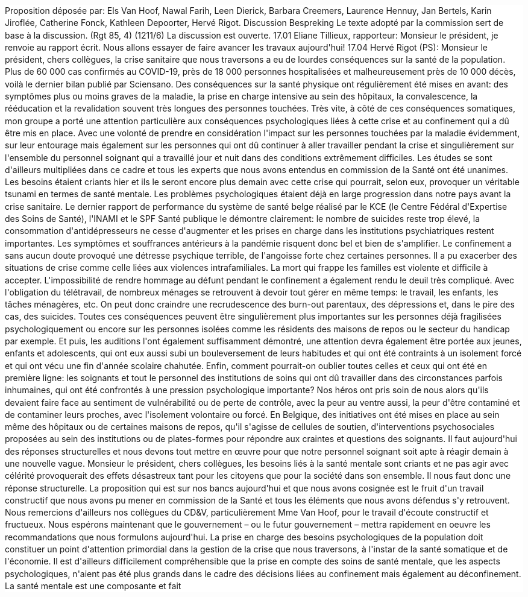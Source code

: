 Proposition déposée par: Els Van Hoof, Nawal Farih, Leen Dierick, Barbara Creemers, Laurence Hennuy, Jan Bertels, Karin Jiroflée, Catherine Fonck, Kathleen Depoorter, Hervé Rigot. Discussion Bespreking Le texte adopté par la commission sert de base à la discussion. (Rgt 85, 4) (1211/6) La discussion est ouverte. 17.01 Eliane Tillieux, rapporteur: Monsieur le président, je renvoie au rapport écrit. Nous allons essayer de faire avancer les travaux aujourd'hui! 17.04 Hervé Rigot (PS): Monsieur le président, chers collègues, la crise sanitaire que nous traversons a eu de lourdes conséquences sur la santé de la population. Plus de 60 000 cas confirmés au COVID-19, près de 18 000 personnes hospitalisées et malheureusement près de 10 000 décès, voilà le dernier bilan publié par Sciensano. Des conséquences sur la santé physique ont régulièrement été mises en avant: des symptômes plus ou moins graves de la maladie, la prise en charge intensive au sein des hôpitaux, la convalescence, la rééducation et la revalidation souvent très longues des personnes touchées. Très vite, à côté de ces conséquences somatiques, mon groupe a porté une attention particulière aux conséquences psychologiques liées à cette crise et au confinement qui a dû être mis en place. Avec une volonté de prendre en considération l'impact sur les personnes touchées par la maladie évidemment, sur leur entourage mais également sur les personnes qui ont dû continuer à aller travailler pendant la crise et singulièrement sur l'ensemble du personnel soignant qui a travaillé jour et nuit dans des conditions extrêmement difficiles. Les études se sont d'ailleurs multipliées dans ce cadre et tous les experts que nous avons entendus en commission de la Santé ont été unanimes. Les besoins étaient criants hier et ils le seront encore plus demain avec cette crise qui pourrait, selon eux, provoquer un véritable tsunami en termes de santé mentale. Les problèmes psychologiques étaient déjà en large progression dans notre pays avant la crise sanitaire. Le dernier rapport de performance du système de santé belge réalisé par le KCE (le Centre Fédéral d'Expertise des Soins de Santé), l'INAMI et le SPF Santé publique le démontre clairement: le nombre de suicides reste trop élevé, la consommation d'antidépresseurs ne cesse d'augmenter et les prises en charge dans les institutions psychiatriques restent importantes. Les symptômes et souffrances antérieurs à la pandémie risquent donc bel et bien de s'amplifier. Le confinement a sans aucun doute provoqué une détresse psychique terrible, de l'angoisse forte chez certaines personnes. Il a pu exacerber des situations de crise comme celle liées aux violences intrafamiliales. La mort qui frappe les familles est violente et difficile à accepter. L'impossibilité de rendre hommage au défunt pendant le confinement a également rendu le deuil très compliqué. Avec l'obligation du télétravail, de nombreux ménages se retrouvent à devoir tout gérer en même temps: le travail, les enfants, les tâches ménagères, etc. On peut donc craindre une recrudescence des burn-out parentaux, des dépressions et, dans le pire des cas, des suicides. Toutes ces conséquences peuvent être singulièrement plus importantes sur les personnes déjà fragilisées psychologiquement ou encore sur les personnes isolées comme les résidents des maisons de repos ou le secteur du handicap par exemple. Et puis, les auditions l'ont également suffisamment démontré, une attention devra également être portée aux jeunes, enfants et adolescents, qui ont eux aussi subi un bouleversement de leurs habitudes et qui ont été contraints à un isolement forcé et qui ont vécu une fin d'année scolaire chahutée. Enfin, comment pourrait-on oublier toutes celles et ceux qui ont été en première ligne: les soignants et tout le personnel des institutions de soins qui ont dû travailler dans des circonstances parfois inhumaines, qui ont été confrontés à une pression psychologique importante? Nos héros ont pris soin de nous alors qu'ils devaient faire face au sentiment de vulnérabilité ou de perte de contrôle, avec la peur au ventre aussi, la peur d'être contaminé et de contaminer leurs proches, avec l'isolement volontaire ou forcé. En Belgique, des initiatives ont été mises en place au sein même des hôpitaux ou de certaines maisons de repos, qu'il s'agisse de cellules de soutien, d'interventions psychosociales proposées au sein des institutions ou de plates-formes pour répondre aux craintes et questions des soignants. Il faut aujourd'hui des réponses structurelles et nous devons tout mettre en œuvre pour que notre personnel soignant soit apte à réagir demain à une nouvelle vague. Monsieur le président, chers collègues, les besoins liés à la santé mentale sont criants et ne pas agir avec célérité provoquerait des effets désastreux tant pour les citoyens que pour la société dans son ensemble. Il nous faut donc une réponse structurelle. La proposition qui est sur nos bancs aujourd'hui et que nous avons cosignée est le fruit d'un travail constructif que nous avons pu mener en commission de la Santé et tous les éléments que nous avons défendus s'y retrouvent. Nous remercions d'ailleurs nos collègues du CD&V, particulièrement Mme Van Hoof, pour le travail d'écoute constructif et fructueux. Nous espérons maintenant que le gouvernement – ou le futur gouvernement – mettra rapidement en oeuvre les recommandations que nous formulons aujourd'hui. La prise en charge des besoins psychologiques de la population doit constituer un point d'attention primordial dans la gestion de la crise que nous traversons, à l'instar de la santé somatique et de l'économie. Il est d'ailleurs difficilement compréhensible que la prise en compte des soins de santé mentale, que les aspects psychologiques, n'aient pas été plus grands dans le cadre des décisions liées au confinement mais également au déconfinement. La santé mentale est une composante et fait